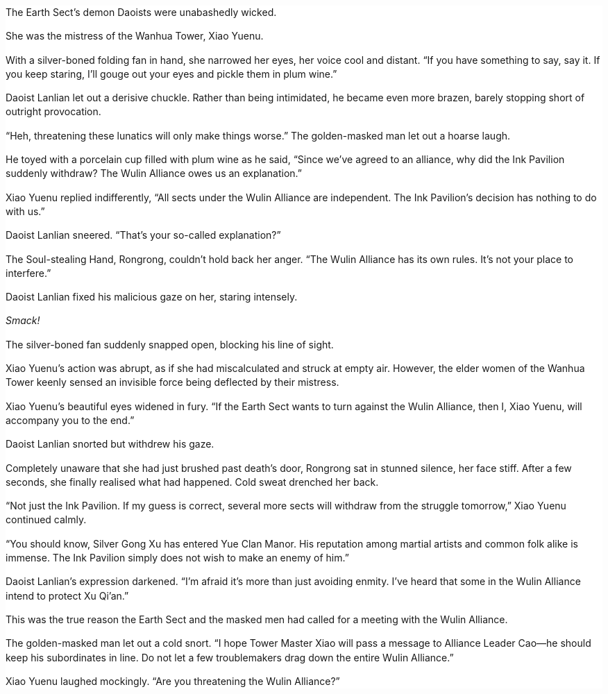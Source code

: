 The Earth Sect’s demon Daoists were unabashedly wicked.

She was the mistress of the Wanhua Tower, Xiao Yuenu.

With a silver-boned folding fan in hand, she narrowed her eyes, her voice cool and distant. “If you have something to say, say it. If you keep staring, I’ll gouge out your eyes and pickle them in plum wine.”

Daoist Lanlian let out a derisive chuckle. Rather than being intimidated, he became even more brazen, barely stopping short of outright provocation.

“Heh, threatening these lunatics will only make things worse.” The golden-masked man let out a hoarse laugh.

He toyed with a porcelain cup filled with plum wine as he said, “Since we’ve agreed to an alliance, why did the Ink Pavilion suddenly withdraw? The Wulin Alliance owes us an explanation.”

Xiao Yuenu replied indifferently, “All sects under the Wulin Alliance are independent. The Ink Pavilion’s decision has nothing to do with us.”

Daoist Lanlian sneered. “That’s your so-called explanation?”

The Soul-stealing Hand, Rongrong, couldn’t hold back her anger. “The Wulin Alliance has its own rules. It’s not your place to interfere.”

Daoist Lanlian fixed his malicious gaze on her, staring intensely.

_Smack!_

The silver-boned fan suddenly snapped open, blocking his line of sight.

Xiao Yuenu’s action was abrupt, as if she had miscalculated and struck at empty air. However, the elder women of the Wanhua Tower keenly sensed an invisible force being deflected by their mistress.

Xiao Yuenu’s beautiful eyes widened in fury. “If the Earth Sect wants to turn against the Wulin Alliance, then I, Xiao Yuenu, will accompany you to the end.”

Daoist Lanlian snorted but withdrew his gaze.

Completely unaware that she had just brushed past death’s door, Rongrong sat in stunned silence, her face stiff. After a few seconds, she finally realised what had happened. Cold sweat drenched her back.

“Not just the Ink Pavilion. If my guess is correct, several more sects will withdraw from the struggle tomorrow,” Xiao Yuenu continued calmly.

“You should know, Silver Gong Xu has entered Yue Clan Manor. His reputation among martial artists and common folk alike is immense. The Ink Pavilion simply does not wish to make an enemy of him.”

Daoist Lanlian’s expression darkened. “I’m afraid it’s more than just avoiding enmity. I’ve heard that some in the Wulin Alliance intend to protect Xu Qi’an.”

This was the true reason the Earth Sect and the masked men had called for a meeting with the Wulin Alliance.

The golden-masked man let out a cold snort. “I hope Tower Master Xiao will pass a message to Alliance Leader Cao—he should keep his subordinates in line. Do not let a few troublemakers drag down the entire Wulin Alliance.”

Xiao Yuenu laughed mockingly. “Are you threatening the Wulin Alliance?”
